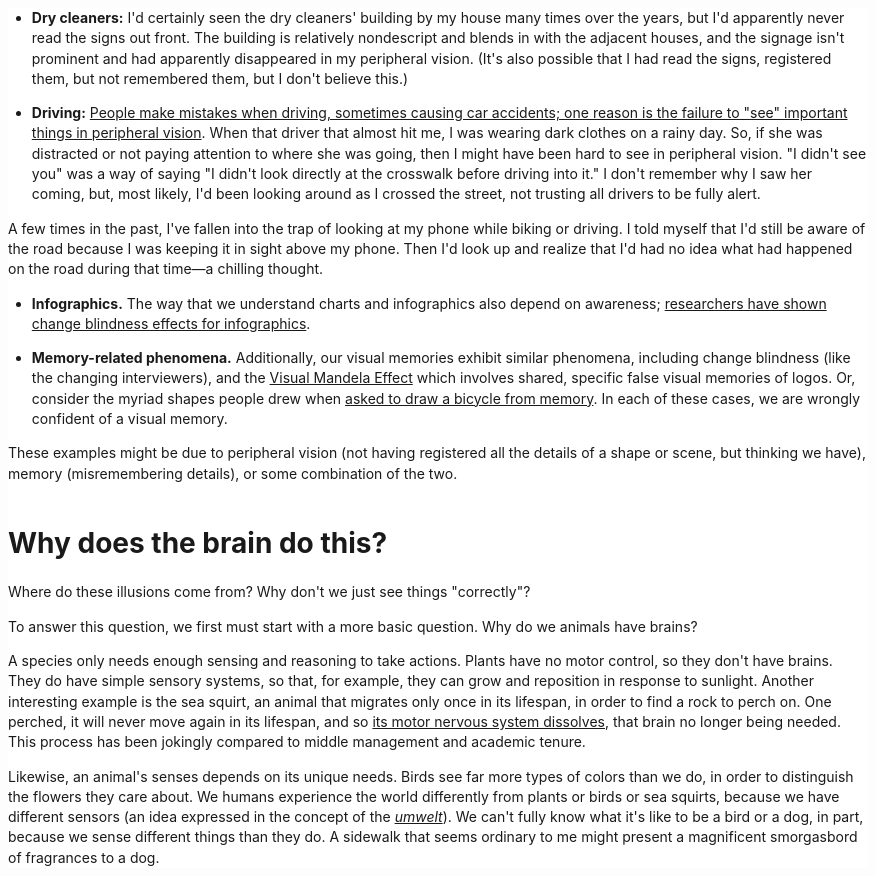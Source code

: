* **Dry cleaners:**  I'd certainly seen the dry cleaners' building by my house many times over the years, but I'd apparently never read the signs out front. The building is relatively nondescript and blends in with the adjacent houses, and the signage isn't prominent and had apparently disappeared in my peripheral vision. (It's also possible that I had read the signs, registered them, but not remembered them, but I don't believe this.)

* **Driving:** [People make mistakes when driving, sometimes causing car accidents; one reason is the failure to "see" important things in peripheral vision](http://refhub.elsevier.com/S1364-6613(22)00137-1/rf0075). When that driver that almost hit me, I was wearing dark clothes on a rainy day. So, if she was distracted or not paying attention to where she was going, then I might have been hard to see in peripheral vision. "I didn't see you" was a way of saying "I didn't look directly at the crosswalk before driving into it."  I don't remember why I saw her coming, but, most likely, I'd been looking around as I crossed the street, not trusting all drivers to be fully alert.

A few times in the past, I've fallen into the trap of looking at my phone while biking or driving. I told myself that I'd still be aware of the road because I was keeping it in sight above my phone.  Then I'd look up and realize that I'd had no idea what had happened on the road during that time—a chilling thought.

* **Infographics.** The way that we understand charts and infographics also depend on awareness; [researchers have shown change blindness effects for infographics](https://talboger.github.io/files/BogerMostFranconeri_VIS_2021.pdf). 

* **Memory-related phenomena.** Additionally, our visual memories exhibit similar phenomena, including change blindness (like the changing interviewers), and the [Visual Mandela Effect](https://journals.sagepub.com/doi/full/10.1177/09567976221108944) which involves shared, specific false visual memories of logos.  Or, consider the myriad shapes people drew when [asked to draw a bicycle from memory](https://www.behance.net/gallery/35437979/Velocipedia). In each of these cases, we are wrongly confident of a visual memory.  

These examples might be due to peripheral vision (not having registered all the details of a shape or scene, but thinking we have), memory (misremembering details), or some combination of the two. 


# Why does the brain do this? 

Where do these illusions come from? Why don't we just see things "correctly"?

To answer this question, we first must start with a more basic question.  Why do we animals have brains? 

A species only needs enough sensing and reasoning to take actions. Plants have no motor control, so they don't have brains. They do have simple sensory systems, so that, for example, they can grow and reposition in response to sunlight. Another interesting example is the sea squirt, an animal that migrates only once in its lifespan, in order to find a rock to perch on.  One perched, it will never move again in its lifespan, and so [its motor nervous system dissolves](https://scopeblog.stanford.edu/2022/07/20/what-can-sea-squirts-tell-us-about-neurodegeneration/), that brain no longer being needed.  This process has been jokingly compared to middle management and academic tenure.

Likewise, an animal's senses depends on its unique needs. Birds see far more types of colors than we do, in order to distinguish the flowers they care about.  We humans experience the world differently from plants or birds or sea squirts, because we have different sensors (an idea expressed in the concept of the [_umwelt_](https://en.wikipedia.org/wiki/Umwelt)).  We can't fully know what it's like to be a bird or a dog, in part, because we sense different things than they do. A sidewalk that seems ordinary to me might present a magnificent smorgasbord of fragrances to a dog.

